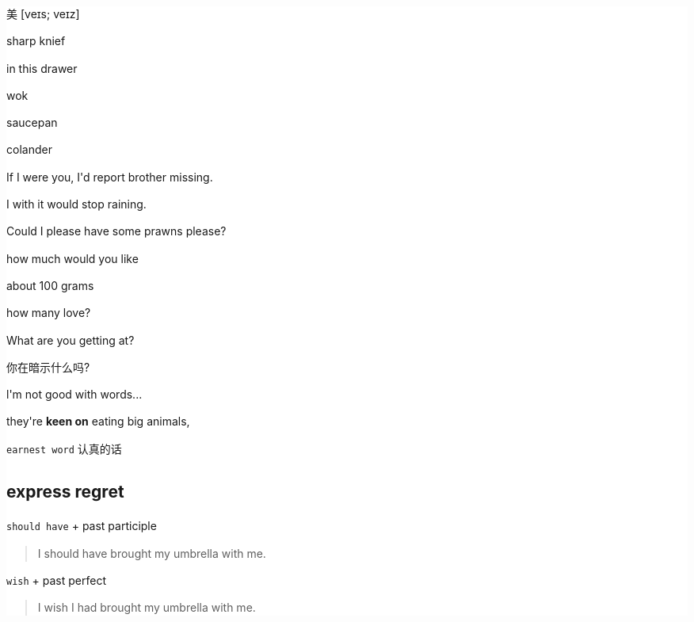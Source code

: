 美 [veɪs; veɪz]



sharp knief 

in this drawer

wok

saucepan

colander



If I were you, I'd report brother missing.

I with it would stop raining.



Could I please have some prawns please?



how much would you like

about 100 grams



how many love?



What are you getting at?

你在暗示什么吗?



l'm not good with words...



they're **keen on** eating big animals,





`earnest word`  认真的话







## express regret

`should have` + past participle

> I should have brought my umbrella with me.



`wish` +  past perfect

> I wish I had brought my umbrella with me.
